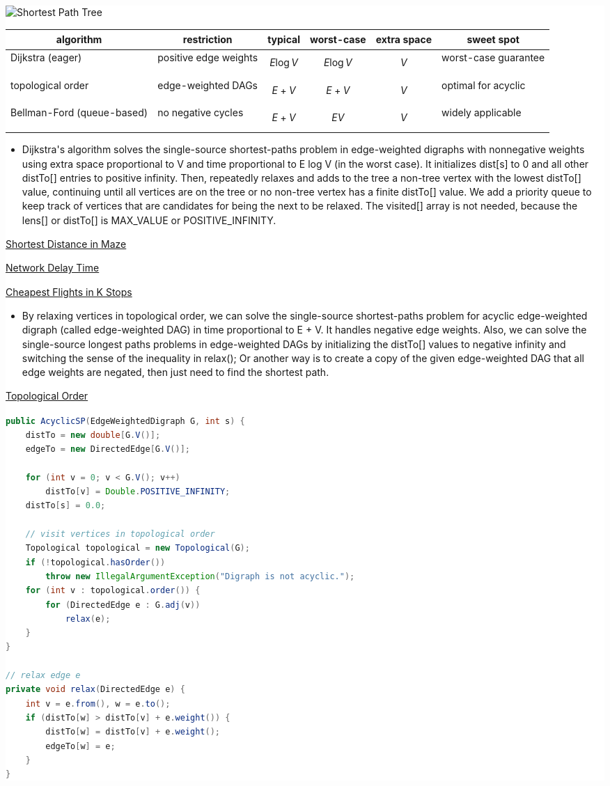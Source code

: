 ![Shortest Path Tree](https://algs4.cs.princeton.edu/44sp/images/spt.png)

| algorithm | restriction | typical | worst-case | extra space | sweet spot |
|-----------|-------------|---------|------------|-------------|------------|
|Dijkstra (eager)|positive edge weights|$$E\log V$$|$$E\log V$$|$$V$$|worst-case guarantee|
|topological order|edge-weighted DAGs|$$E + V$$|$$E + V$$|$$V$$|optimal for acyclic|
|Bellman-Ford (queue-based)|no negative cycles|$$E + V$$|$$EV$$|$$V$$|widely applicable|

- Dijkstra's algorithm solves the single-source shortest-paths problem in edge-weighted digraphs with nonnegative weights using extra space proportional to V and time proportional to E log V (in the worst case). It initializes dist[s] to 0 and all other distTo[] entries to positive infinity. Then, repeatedly relaxes and adds to the tree a non-tree vertex with the lowest distTo[] value, continuing until all vertices are on the tree or no non-tree vertex has a finite distTo[] value.
We add a priority queue to keep track of vertices that are candidates for being the next to be relaxed. The visited[] array is not needed, because the lens[] or distTo[] is MAX_VALUE or POSITIVE_INFINITY.

[Shortest Distance in Maze](/algorithms/2017/11/15/a08-dynamic-programming.html#shortest-distance-in-maze)

[Network Delay Time](/algorithms/2018/03/01/a10-recursion-greedy-invariant.html#network-delay-time)

[Cheapest Flights in K Stops](/algorithms/2018/03/01/a10-recursion-greedy-invariant.html#cheapest-flights-with-k-stops)

- By relaxing vertices in topological order, we can solve the single-source shortest-paths problem for acyclic edge-weighted digraph (called edge-weighted DAG) in time proportional to E + V. It handles negative edge weights. Also, we can solve the single-source longest paths problems in edge-weighted DAGs by initializing the distTo[] values to negative infinity and switching the sense of the inequality in relax(); Or another way is to create a copy of the given edge-weighted DAG that all edge weights are negated, then just need to find the shortest path.

[Topological Order](/algorithms/2017/11/25/a05-graphs-trees-heaps.html#topological-ordering)

```java
public AcyclicSP(EdgeWeightedDigraph G, int s) {
    distTo = new double[G.V()];
    edgeTo = new DirectedEdge[G.V()];

    for (int v = 0; v < G.V(); v++)
        distTo[v] = Double.POSITIVE_INFINITY;
    distTo[s] = 0.0;

    // visit vertices in topological order
    Topological topological = new Topological(G);
    if (!topological.hasOrder())
        throw new IllegalArgumentException("Digraph is not acyclic.");
    for (int v : topological.order()) {
        for (DirectedEdge e : G.adj(v))
            relax(e);
    }
}

// relax edge e
private void relax(DirectedEdge e) {
    int v = e.from(), w = e.to();
    if (distTo[w] > distTo[v] + e.weight()) {
        distTo[w] = distTo[v] + e.weight();
        edgeTo[w] = e;
    }       
}
```
